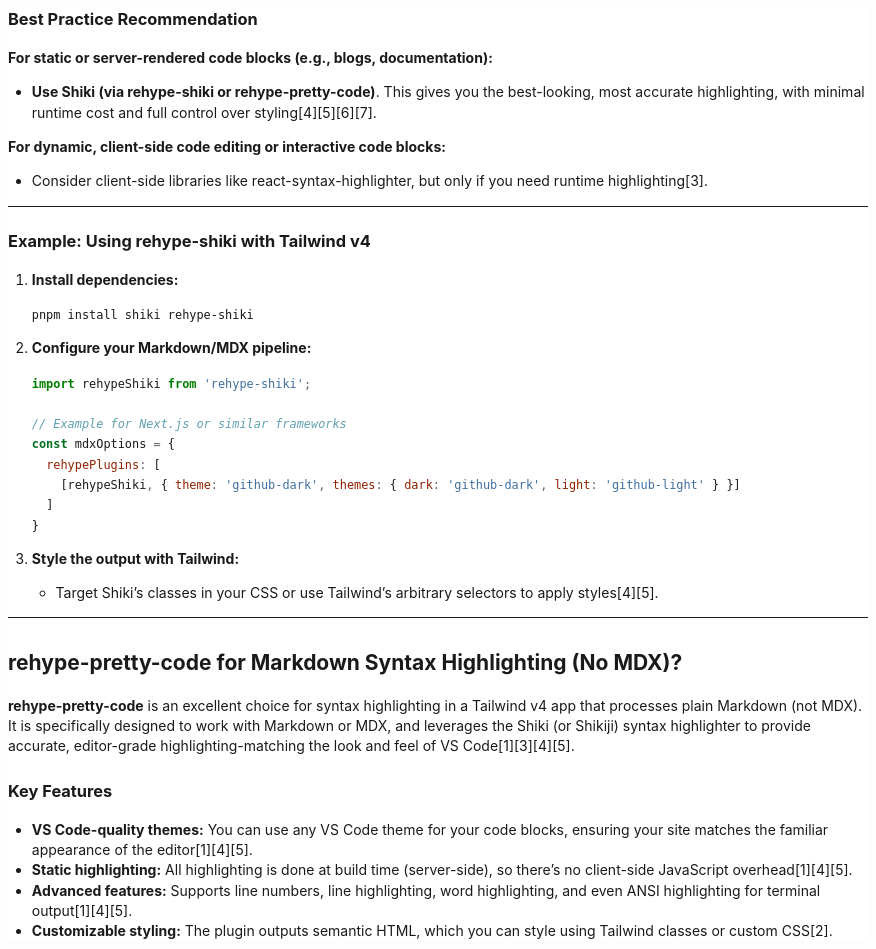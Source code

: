 
### **Best Practice Recommendation**

**For static or server-rendered code blocks (e.g., blogs, documentation):**
- **Use Shiki (via rehype-shiki or rehype-pretty-code)**. This gives you the best-looking, most accurate highlighting, with minimal runtime cost and full control over styling[4][5][6][7].

**For dynamic, client-side code editing or interactive code blocks:**
- Consider client-side libraries like react-syntax-highlighter, but only if you need runtime highlighting[3].

---

### **Example: Using rehype-shiki with Tailwind v4**

1. **Install dependencies:**
   ```bash
   pnpm install shiki rehype-shiki
   ```

2. **Configure your Markdown/MDX pipeline:**
   ```js
   import rehypeShiki from 'rehype-shiki';

   // Example for Next.js or similar frameworks
   const mdxOptions = {
     rehypePlugins: [
       [rehypeShiki, { theme: 'github-dark', themes: { dark: 'github-dark', light: 'github-light' } }]
     ]
   }
   ```

3. **Style the output with Tailwind:**
   - Target Shiki’s classes in your CSS or use Tailwind’s arbitrary selectors to apply styles[4][5].

---
## rehype-pretty-code for Markdown Syntax Highlighting (No MDX)?

**rehype-pretty-code** is an excellent choice for syntax highlighting in a Tailwind v4 app that processes plain Markdown (not MDX). It is specifically designed to work with Markdown or MDX, and leverages the Shiki (or Shikiji) syntax highlighter to provide accurate, editor-grade highlighting-matching the look and feel of VS Code[1][3][4][5].

### **Key Features**

- **VS Code-quality themes:** You can use any VS Code theme for your code blocks, ensuring your site matches the familiar appearance of the editor[1][4][5].
- **Static highlighting:** All highlighting is done at build time (server-side), so there’s no client-side JavaScript overhead[1][4][5].
- **Advanced features:** Supports line numbers, line highlighting, word highlighting, and even ANSI highlighting for terminal output[1][4][5].
- **Customizable styling:** The plugin outputs semantic HTML, which you can style using Tailwind classes or custom CSS[2].
